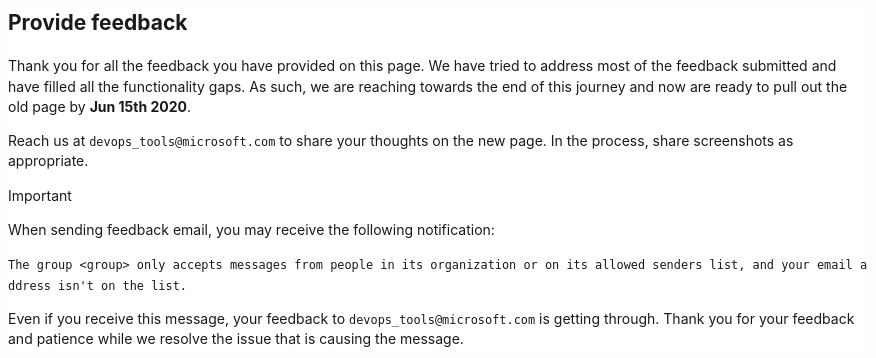 <a name="feedback"></a>

## Provide feedback

Thank you for all the feedback you have provided on this page. We have tried to address most of the feedback submitted and have filled all the functionality gaps. As such, we are reaching towards the end of this journey and now are ready to pull out the old page by **Jun 15th 2020**.

Reach us at `devops_tools@microsoft.com` to share your thoughts on the new page. In the process, share screenshots as appropriate.

> [!IMPORTANT]
> When sending feedback email, you may receive the following notification:
>
> `The group <group> only accepts messages from people in its organization or on its allowed senders list, and your email address isn't on the list.`
>
> Even if you receive this message, your feedback to `devops_tools@microsoft.com` is getting through.
> Thank you for your feedback and patience while we resolve the issue that is causing the message.

